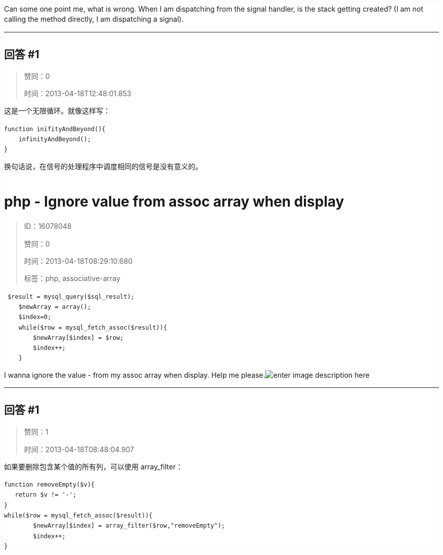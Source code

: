 Can some one point me, what is wrong. When I am dispatching from the signal handler, is the stack getting created? (I am not calling the method directly, I am dispatching a signal).

* * *

## 回答 #1

> 赞同：0
> 
> 时间：2013-04-18T12:48:01.853

这是一个无限循环。就像这样写：

```
function inifityAndBeyond(){
    infinityAndBeyond();
} 
```

换句话说，在信号的处理程序中调度相同的信号是没有意义的。

# php - Ignore value from assoc array when display

> ID：16078048
> 
> 赞同：0
> 
> 时间：2013-04-18T08:29:10.680
> 
> 标签：php, associative-array

```
 $result = mysql_query($sql_result);
    $newArray = array();
    $index=0;
    while($row = mysql_fetch_assoc($result)){
        $newArray[$index] = $row;   
        $index++;
    } 
```

I wanna ignore the value - from my assoc array when display. Help me please.![enter image description here](https://i.stack.imgur.com/D8Htl.png)

* * *

## 回答 #1

> 赞同：1
> 
> 时间：2013-04-18T08:48:04.907

如果要删除包含某个值的所有列，可以使用 array_filter：

```
function removeEmpty($v){
   return $v != '-';
}
while($row = mysql_fetch_assoc($result)){
        $newArray[$index] = array_filter($row,"removeEmpty");   
        $index++;
} 
```
